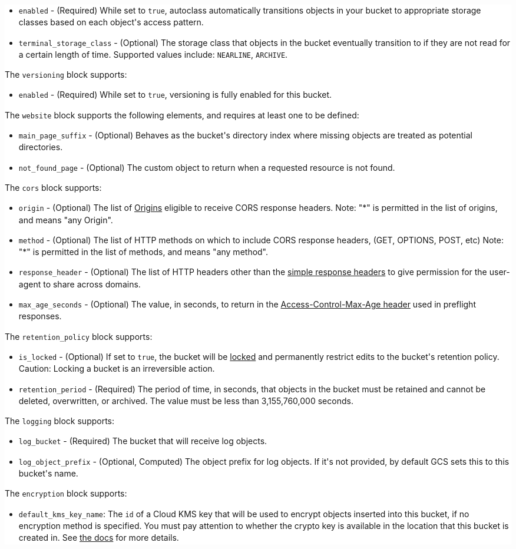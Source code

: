 * `enabled` - (Required) While set to `true`, autoclass automatically transitions objects in your bucket to appropriate storage classes based on each object's access pattern.

* `terminal_storage_class` - (Optional) The storage class that objects in the bucket eventually transition to if they are not read for a certain length of time. Supported values include: `NEARLINE`, `ARCHIVE`.

<a name="nested_versioning"></a>The `versioning` block supports:

* `enabled` - (Required) While set to `true`, versioning is fully enabled for this bucket.

<a name="nested_website"></a>The `website` block supports the following elements, and requires at least one to be defined:

* `main_page_suffix` - (Optional) Behaves as the bucket's directory index where
    missing objects are treated as potential directories.

* `not_found_page` - (Optional) The custom object to return when a requested
    resource is not found.

<a name="nested_cors"></a>The `cors` block supports:

* `origin` - (Optional) The list of [Origins](https://tools.ietf.org/html/rfc6454) eligible to receive CORS response headers. Note: "*" is permitted in the list of origins, and means "any Origin".

* `method` - (Optional) The list of HTTP methods on which to include CORS response headers, (GET, OPTIONS, POST, etc) Note: "*" is permitted in the list of methods, and means "any method".

* `response_header` - (Optional) The list of HTTP headers other than the [simple response headers](https://www.w3.org/TR/cors/#simple-response-header) to give permission for the user-agent to share across domains.

* `max_age_seconds` - (Optional) The value, in seconds, to return in the [Access-Control-Max-Age header](https://www.w3.org/TR/cors/#access-control-max-age-response-header) used in preflight responses.

<a name="nested_retention_policy"></a>The `retention_policy` block supports:

* `is_locked` - (Optional) If set to `true`, the bucket will be [locked](https://cloud.google.com/storage/docs/using-bucket-lock#lock-bucket) and permanently restrict edits to the bucket's retention policy.  Caution: Locking a bucket is an irreversible action.

* `retention_period` - (Required) The period of time, in seconds, that objects in the bucket must be retained and cannot be deleted, overwritten, or archived. The value must be less than 3,155,760,000 seconds.

<a name="nested_logging"></a>The `logging` block supports:

* `log_bucket` - (Required) The bucket that will receive log objects.

* `log_object_prefix` - (Optional, Computed) The object prefix for log objects. If it's not provided,
    by default GCS sets this to this bucket's name.

<a name="nested_encryption"></a>The `encryption` block supports:

* `default_kms_key_name`: The `id` of a Cloud KMS key that will be used to encrypt objects inserted into this bucket, if no encryption method is specified.
  You must pay attention to whether the crypto key is available in the location that this bucket is created in.
  See [the docs](https://cloud.google.com/storage/docs/encryption/using-customer-managed-keys) for more details.
